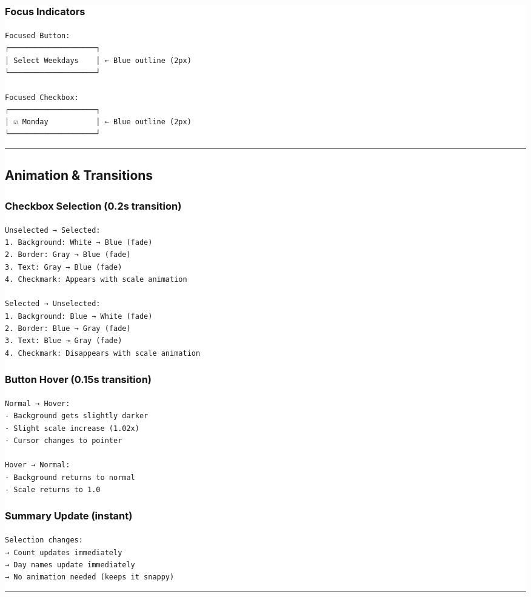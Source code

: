 ### Focus Indicators

```
Focused Button:
┌────────────────────┐
│ Select Weekdays    │ ← Blue outline (2px)
└────────────────────┘

Focused Checkbox:
┌────────────────────┐
│ ☑ Monday           │ ← Blue outline (2px)
└────────────────────┘
```

---

## Animation & Transitions

### Checkbox Selection (0.2s transition)

```
Unselected → Selected:
1. Background: White → Blue (fade)
2. Border: Gray → Blue (fade)
3. Text: Gray → Blue (fade)
4. Checkmark: Appears with scale animation

Selected → Unselected:
1. Background: Blue → White (fade)
2. Border: Blue → Gray (fade)
3. Text: Blue → Gray (fade)
4. Checkmark: Disappears with scale animation
```

### Button Hover (0.15s transition)

```
Normal → Hover:
- Background gets slightly darker
- Slight scale increase (1.02x)
- Cursor changes to pointer

Hover → Normal:
- Background returns to normal
- Scale returns to 1.0
```

### Summary Update (instant)

```
Selection changes:
→ Count updates immediately
→ Day names update immediately
→ No animation needed (keeps it snappy)
```

---